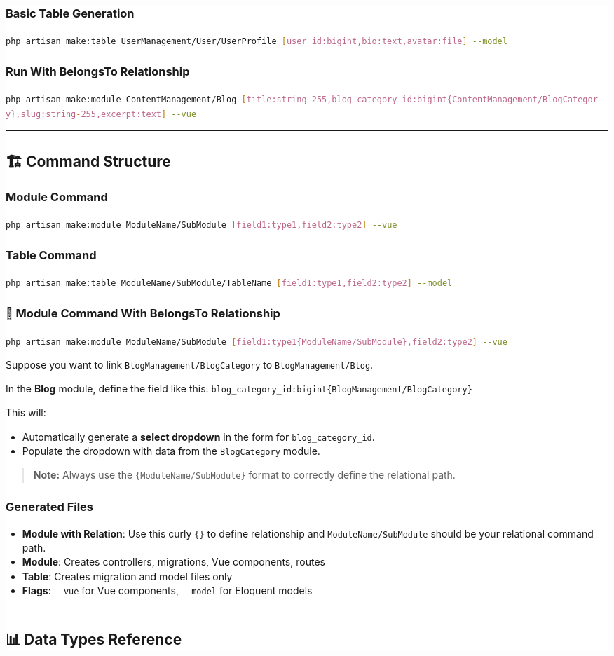 ### Basic Table Generation
```bash
php artisan make:table UserManagement/User/UserProfile [user_id:bigint,bio:text,avatar:file] --model
```
### Run With BelongsTo Relationship 
```bash
php artisan make:module ContentManagement/Blog [title:string-255,blog_category_id:bigint{ContentManagement/BlogCategory},slug:string-255,excerpt:text] --vue
```
---

## 🏗️ Command Structure

### Module Command
```bash
php artisan make:module ModuleName/SubModule [field1:type1,field2:type2] --vue
```

### Table Command
```bash
php artisan make:table ModuleName/SubModule/TableName [field1:type1,field2:type2] --model
```

### 📝 Module Command With BelongsTo Relationship 
```bash
php artisan make:module ModuleName/SubModule [field1:type1{ModuleName/SubModule},field2:type2] --vue
```
Suppose you want to link `BlogManagement/BlogCategory` to `BlogManagement/Blog`.

In the **Blog** module, define the field like this: `blog_category_id:bigint{BlogManagement/BlogCategory}`


This will:

- Automatically generate a **select dropdown** in the form for `blog_category_id`.
- Populate the dropdown with data from the `BlogCategory` module.

> **Note:** Always use the `{ModuleName/SubModule}` format to correctly define the relational path.

### Generated Files
- **Module with Relation**: Use this curly `{}` to define relationship and `ModuleName/SubModule` should be your relational command path.
- **Module**: Creates controllers, migrations, Vue components, routes
- **Table**: Creates migration and model files only
- **Flags**: `--vue` for Vue components, `--model` for Eloquent models

---

## 📊 Data Types Reference
